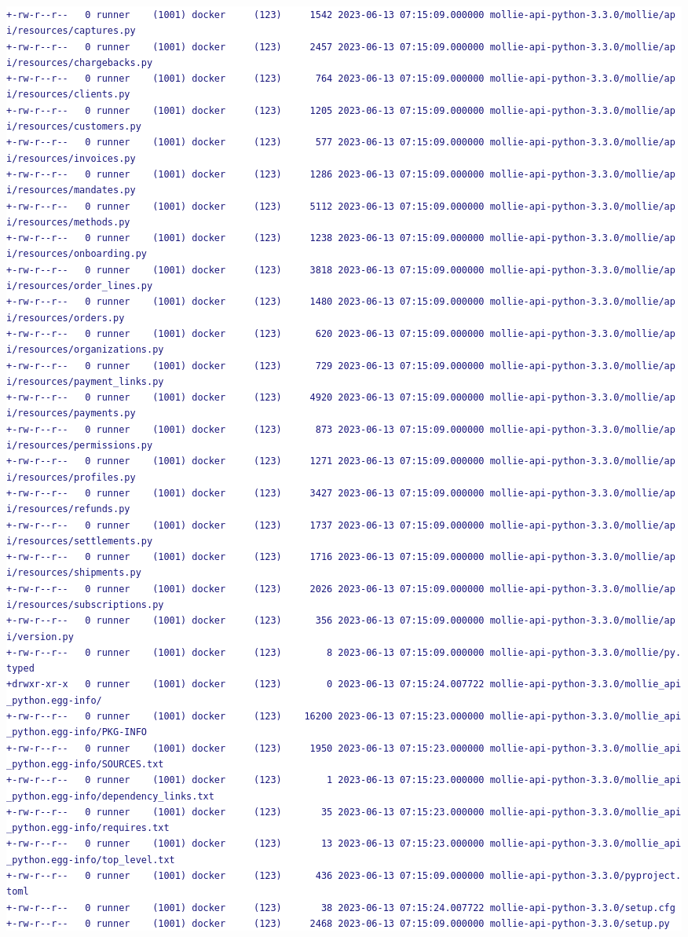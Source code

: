 ```diff
+-rw-r--r--   0 runner    (1001) docker     (123)     1542 2023-06-13 07:15:09.000000 mollie-api-python-3.3.0/mollie/api/resources/captures.py
+-rw-r--r--   0 runner    (1001) docker     (123)     2457 2023-06-13 07:15:09.000000 mollie-api-python-3.3.0/mollie/api/resources/chargebacks.py
+-rw-r--r--   0 runner    (1001) docker     (123)      764 2023-06-13 07:15:09.000000 mollie-api-python-3.3.0/mollie/api/resources/clients.py
+-rw-r--r--   0 runner    (1001) docker     (123)     1205 2023-06-13 07:15:09.000000 mollie-api-python-3.3.0/mollie/api/resources/customers.py
+-rw-r--r--   0 runner    (1001) docker     (123)      577 2023-06-13 07:15:09.000000 mollie-api-python-3.3.0/mollie/api/resources/invoices.py
+-rw-r--r--   0 runner    (1001) docker     (123)     1286 2023-06-13 07:15:09.000000 mollie-api-python-3.3.0/mollie/api/resources/mandates.py
+-rw-r--r--   0 runner    (1001) docker     (123)     5112 2023-06-13 07:15:09.000000 mollie-api-python-3.3.0/mollie/api/resources/methods.py
+-rw-r--r--   0 runner    (1001) docker     (123)     1238 2023-06-13 07:15:09.000000 mollie-api-python-3.3.0/mollie/api/resources/onboarding.py
+-rw-r--r--   0 runner    (1001) docker     (123)     3818 2023-06-13 07:15:09.000000 mollie-api-python-3.3.0/mollie/api/resources/order_lines.py
+-rw-r--r--   0 runner    (1001) docker     (123)     1480 2023-06-13 07:15:09.000000 mollie-api-python-3.3.0/mollie/api/resources/orders.py
+-rw-r--r--   0 runner    (1001) docker     (123)      620 2023-06-13 07:15:09.000000 mollie-api-python-3.3.0/mollie/api/resources/organizations.py
+-rw-r--r--   0 runner    (1001) docker     (123)      729 2023-06-13 07:15:09.000000 mollie-api-python-3.3.0/mollie/api/resources/payment_links.py
+-rw-r--r--   0 runner    (1001) docker     (123)     4920 2023-06-13 07:15:09.000000 mollie-api-python-3.3.0/mollie/api/resources/payments.py
+-rw-r--r--   0 runner    (1001) docker     (123)      873 2023-06-13 07:15:09.000000 mollie-api-python-3.3.0/mollie/api/resources/permissions.py
+-rw-r--r--   0 runner    (1001) docker     (123)     1271 2023-06-13 07:15:09.000000 mollie-api-python-3.3.0/mollie/api/resources/profiles.py
+-rw-r--r--   0 runner    (1001) docker     (123)     3427 2023-06-13 07:15:09.000000 mollie-api-python-3.3.0/mollie/api/resources/refunds.py
+-rw-r--r--   0 runner    (1001) docker     (123)     1737 2023-06-13 07:15:09.000000 mollie-api-python-3.3.0/mollie/api/resources/settlements.py
+-rw-r--r--   0 runner    (1001) docker     (123)     1716 2023-06-13 07:15:09.000000 mollie-api-python-3.3.0/mollie/api/resources/shipments.py
+-rw-r--r--   0 runner    (1001) docker     (123)     2026 2023-06-13 07:15:09.000000 mollie-api-python-3.3.0/mollie/api/resources/subscriptions.py
+-rw-r--r--   0 runner    (1001) docker     (123)      356 2023-06-13 07:15:09.000000 mollie-api-python-3.3.0/mollie/api/version.py
+-rw-r--r--   0 runner    (1001) docker     (123)        8 2023-06-13 07:15:09.000000 mollie-api-python-3.3.0/mollie/py.typed
+drwxr-xr-x   0 runner    (1001) docker     (123)        0 2023-06-13 07:15:24.007722 mollie-api-python-3.3.0/mollie_api_python.egg-info/
+-rw-r--r--   0 runner    (1001) docker     (123)    16200 2023-06-13 07:15:23.000000 mollie-api-python-3.3.0/mollie_api_python.egg-info/PKG-INFO
+-rw-r--r--   0 runner    (1001) docker     (123)     1950 2023-06-13 07:15:23.000000 mollie-api-python-3.3.0/mollie_api_python.egg-info/SOURCES.txt
+-rw-r--r--   0 runner    (1001) docker     (123)        1 2023-06-13 07:15:23.000000 mollie-api-python-3.3.0/mollie_api_python.egg-info/dependency_links.txt
+-rw-r--r--   0 runner    (1001) docker     (123)       35 2023-06-13 07:15:23.000000 mollie-api-python-3.3.0/mollie_api_python.egg-info/requires.txt
+-rw-r--r--   0 runner    (1001) docker     (123)       13 2023-06-13 07:15:23.000000 mollie-api-python-3.3.0/mollie_api_python.egg-info/top_level.txt
+-rw-r--r--   0 runner    (1001) docker     (123)      436 2023-06-13 07:15:09.000000 mollie-api-python-3.3.0/pyproject.toml
+-rw-r--r--   0 runner    (1001) docker     (123)       38 2023-06-13 07:15:24.007722 mollie-api-python-3.3.0/setup.cfg
+-rw-r--r--   0 runner    (1001) docker     (123)     2468 2023-06-13 07:15:09.000000 mollie-api-python-3.3.0/setup.py
```
